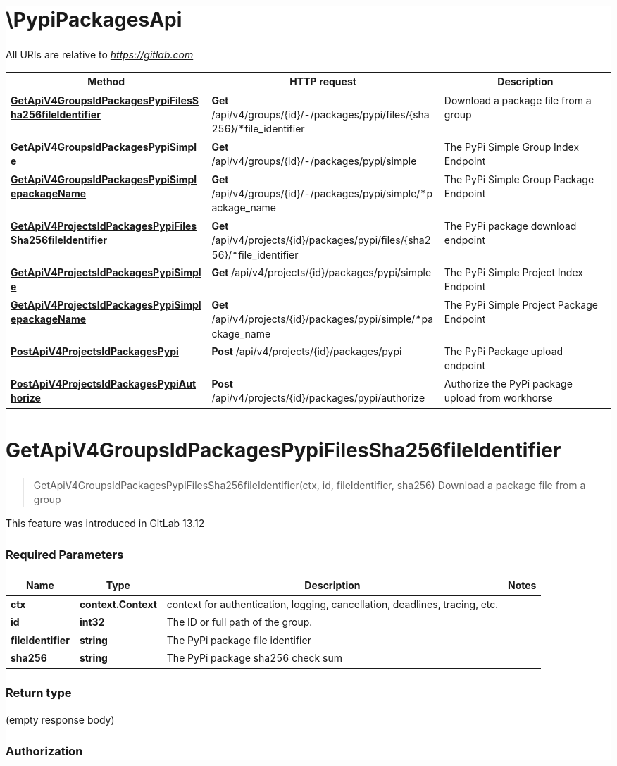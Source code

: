 # \PypiPackagesApi

All URIs are relative to *https://gitlab.com*

Method | HTTP request | Description
------------- | ------------- | -------------
[**GetApiV4GroupsIdPackagesPypiFilesSha256fileIdentifier**](PypiPackagesApi.md#GetApiV4GroupsIdPackagesPypiFilesSha256fileIdentifier) | **Get** /api/v4/groups/{id}/-/packages/pypi/files/{sha256}/*file_identifier | Download a package file from a group
[**GetApiV4GroupsIdPackagesPypiSimple**](PypiPackagesApi.md#GetApiV4GroupsIdPackagesPypiSimple) | **Get** /api/v4/groups/{id}/-/packages/pypi/simple | The PyPi Simple Group Index Endpoint
[**GetApiV4GroupsIdPackagesPypiSimplepackageName**](PypiPackagesApi.md#GetApiV4GroupsIdPackagesPypiSimplepackageName) | **Get** /api/v4/groups/{id}/-/packages/pypi/simple/*package_name | The PyPi Simple Group Package Endpoint
[**GetApiV4ProjectsIdPackagesPypiFilesSha256fileIdentifier**](PypiPackagesApi.md#GetApiV4ProjectsIdPackagesPypiFilesSha256fileIdentifier) | **Get** /api/v4/projects/{id}/packages/pypi/files/{sha256}/*file_identifier | The PyPi package download endpoint
[**GetApiV4ProjectsIdPackagesPypiSimple**](PypiPackagesApi.md#GetApiV4ProjectsIdPackagesPypiSimple) | **Get** /api/v4/projects/{id}/packages/pypi/simple | The PyPi Simple Project Index Endpoint
[**GetApiV4ProjectsIdPackagesPypiSimplepackageName**](PypiPackagesApi.md#GetApiV4ProjectsIdPackagesPypiSimplepackageName) | **Get** /api/v4/projects/{id}/packages/pypi/simple/*package_name | The PyPi Simple Project Package Endpoint
[**PostApiV4ProjectsIdPackagesPypi**](PypiPackagesApi.md#PostApiV4ProjectsIdPackagesPypi) | **Post** /api/v4/projects/{id}/packages/pypi | The PyPi Package upload endpoint
[**PostApiV4ProjectsIdPackagesPypiAuthorize**](PypiPackagesApi.md#PostApiV4ProjectsIdPackagesPypiAuthorize) | **Post** /api/v4/projects/{id}/packages/pypi/authorize | Authorize the PyPi package upload from workhorse


# **GetApiV4GroupsIdPackagesPypiFilesSha256fileIdentifier**
> GetApiV4GroupsIdPackagesPypiFilesSha256fileIdentifier(ctx, id, fileIdentifier, sha256)
Download a package file from a group

This feature was introduced in GitLab 13.12

### Required Parameters

Name | Type | Description  | Notes
------------- | ------------- | ------------- | -------------
 **ctx** | **context.Context** | context for authentication, logging, cancellation, deadlines, tracing, etc.
  **id** | **int32**| The ID or full path of the group. | 
  **fileIdentifier** | **string**| The PyPi package file identifier | 
  **sha256** | **string**| The PyPi package sha256 check sum | 

### Return type

 (empty response body)

### Authorization

